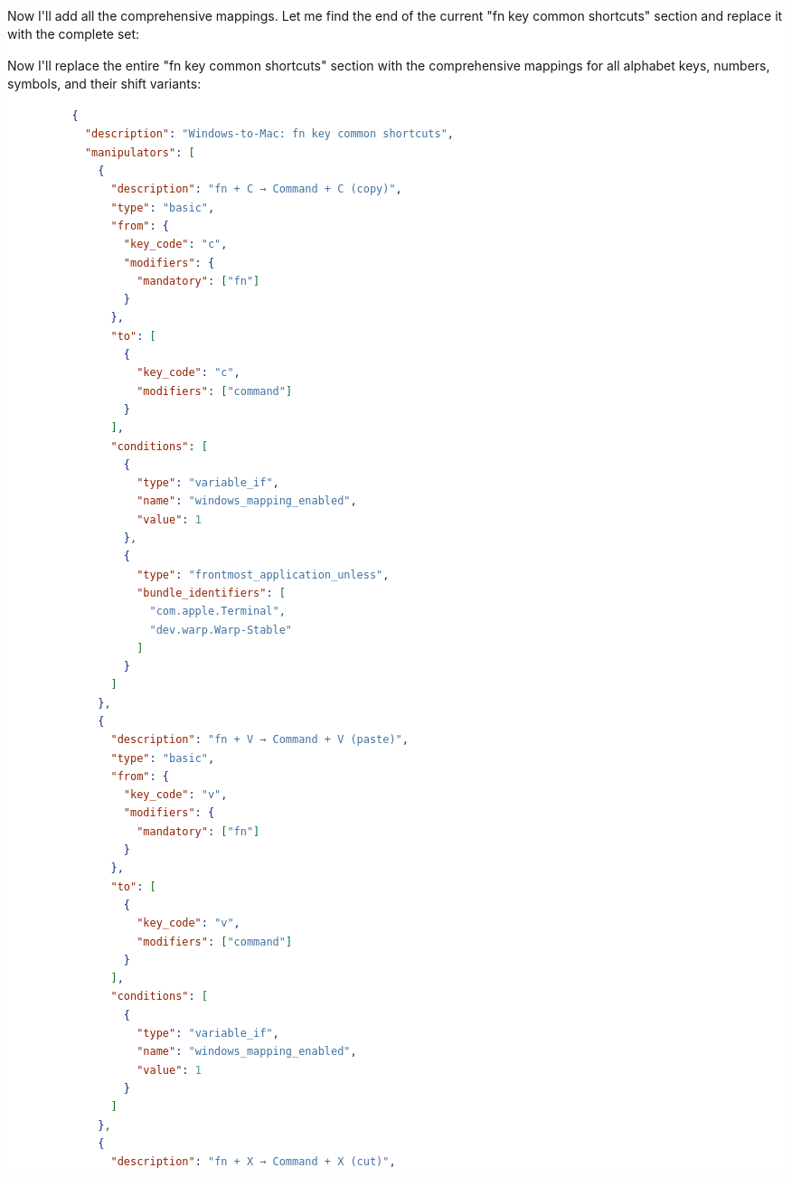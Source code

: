 Now I'll add all the comprehensive mappings. Let me find the end of the current "fn key common shortcuts" section and replace it with the complete set:

Now I'll replace the entire "fn key common shortcuts" section with the comprehensive mappings for all alphabet keys, numbers, symbols, and their shift variants:

```json
          {
            "description": "Windows-to-Mac: fn key common shortcuts",
            "manipulators": [
              {
                "description": "fn + C → Command + C (copy)",
                "type": "basic",
                "from": {
                  "key_code": "c",
                  "modifiers": {
                    "mandatory": ["fn"]
                  }
                },
                "to": [
                  {
                    "key_code": "c",
                    "modifiers": ["command"]
                  }
                ],
                "conditions": [
                  {
                    "type": "variable_if",
                    "name": "windows_mapping_enabled",
                    "value": 1
                  },
                  {
                    "type": "frontmost_application_unless",
                    "bundle_identifiers": [
                      "com.apple.Terminal",
                      "dev.warp.Warp-Stable"
                    ]
                  }
                ]
              },
              {
                "description": "fn + V → Command + V (paste)",
                "type": "basic",
                "from": {
                  "key_code": "v",
                  "modifiers": {
                    "mandatory": ["fn"]
                  }
                },
                "to": [
                  {
                    "key_code": "v",
                    "modifiers": ["command"]
                  }
                ],
                "conditions": [
                  {
                    "type": "variable_if",
                    "name": "windows_mapping_enabled",
                    "value": 1
                  }
                ]
              },
              {
                "description": "fn + X → Command + X (cut)",
```